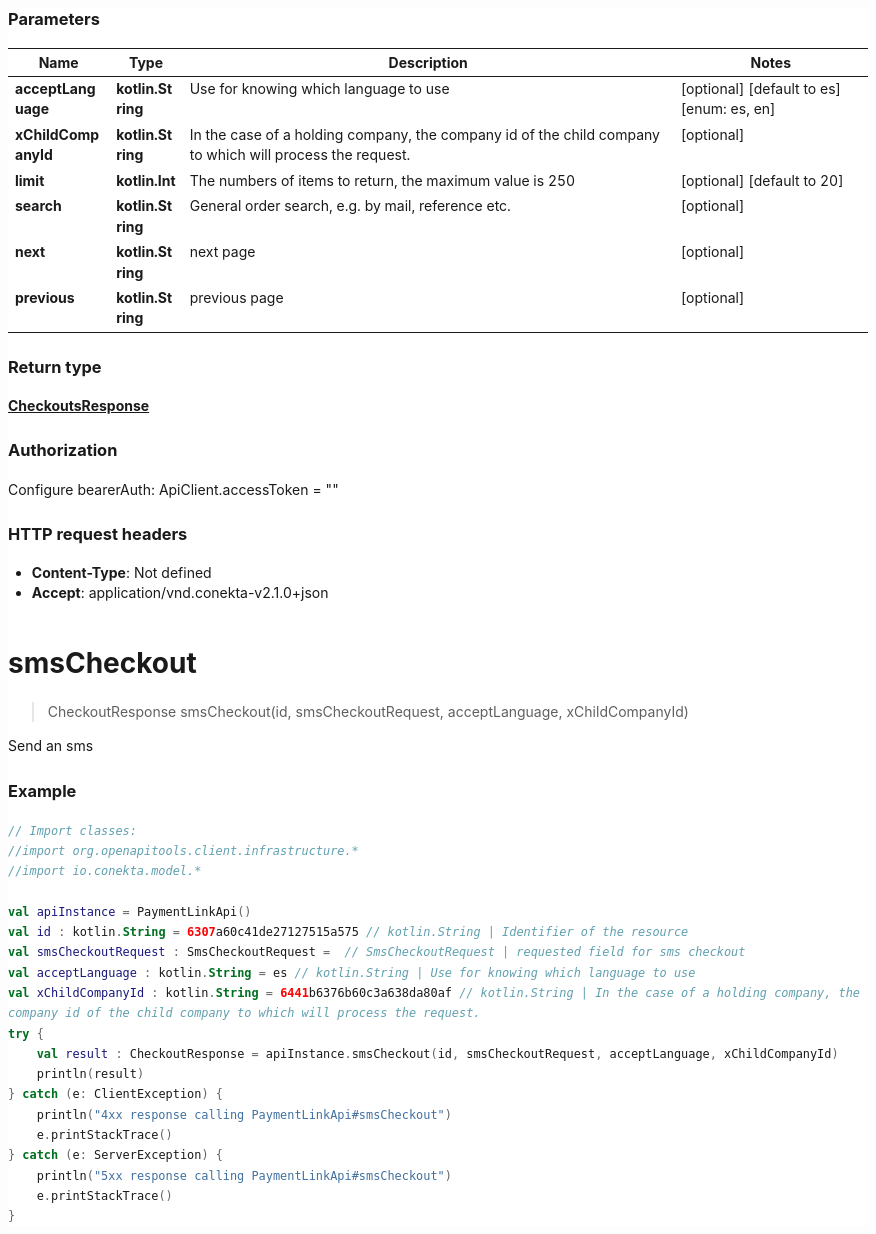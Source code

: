 ### Parameters

Name | Type | Description  | Notes
------------- | ------------- | ------------- | -------------
 **acceptLanguage** | **kotlin.String**| Use for knowing which language to use | [optional] [default to es] [enum: es, en]
 **xChildCompanyId** | **kotlin.String**| In the case of a holding company, the company id of the child company to which will process the request. | [optional]
 **limit** | **kotlin.Int**| The numbers of items to return, the maximum value is 250 | [optional] [default to 20]
 **search** | **kotlin.String**| General order search, e.g. by mail, reference etc. | [optional]
 **next** | **kotlin.String**| next page | [optional]
 **previous** | **kotlin.String**| previous page | [optional]

### Return type

[**CheckoutsResponse**](CheckoutsResponse.md)

### Authorization


Configure bearerAuth:
    ApiClient.accessToken = ""

### HTTP request headers

 - **Content-Type**: Not defined
 - **Accept**: application/vnd.conekta-v2.1.0+json

<a id="smsCheckout"></a>
# **smsCheckout**
> CheckoutResponse smsCheckout(id, smsCheckoutRequest, acceptLanguage, xChildCompanyId)

Send an sms

### Example
```kotlin
// Import classes:
//import org.openapitools.client.infrastructure.*
//import io.conekta.model.*

val apiInstance = PaymentLinkApi()
val id : kotlin.String = 6307a60c41de27127515a575 // kotlin.String | Identifier of the resource
val smsCheckoutRequest : SmsCheckoutRequest =  // SmsCheckoutRequest | requested field for sms checkout
val acceptLanguage : kotlin.String = es // kotlin.String | Use for knowing which language to use
val xChildCompanyId : kotlin.String = 6441b6376b60c3a638da80af // kotlin.String | In the case of a holding company, the company id of the child company to which will process the request.
try {
    val result : CheckoutResponse = apiInstance.smsCheckout(id, smsCheckoutRequest, acceptLanguage, xChildCompanyId)
    println(result)
} catch (e: ClientException) {
    println("4xx response calling PaymentLinkApi#smsCheckout")
    e.printStackTrace()
} catch (e: ServerException) {
    println("5xx response calling PaymentLinkApi#smsCheckout")
    e.printStackTrace()
}
```
